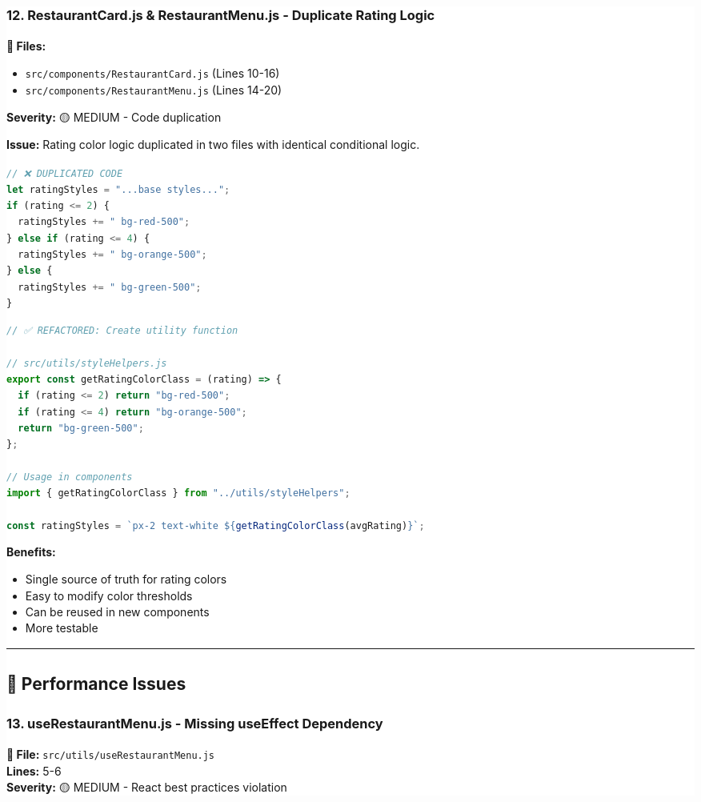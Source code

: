 
### 12. RestaurantCard.js & RestaurantMenu.js - Duplicate Rating Logic

**📄 Files:** 
- `src/components/RestaurantCard.js` (Lines 10-16)
- `src/components/RestaurantMenu.js` (Lines 14-20)

**Severity:** 🟡 MEDIUM - Code duplication

**Issue:** Rating color logic duplicated in two files with identical conditional logic.

```javascript
// ❌ DUPLICATED CODE
let ratingStyles = "...base styles...";
if (rating <= 2) {
  ratingStyles += " bg-red-500";
} else if (rating <= 4) {
  ratingStyles += " bg-orange-500";
} else {
  ratingStyles += " bg-green-500";
}
```

```javascript
// ✅ REFACTORED: Create utility function

// src/utils/styleHelpers.js
export const getRatingColorClass = (rating) => {
  if (rating <= 2) return "bg-red-500";
  if (rating <= 4) return "bg-orange-500";
  return "bg-green-500";
};

// Usage in components
import { getRatingColorClass } from "../utils/styleHelpers";

const ratingStyles = `px-2 text-white ${getRatingColorClass(avgRating)}`;
```

**Benefits:**
- Single source of truth for rating colors
- Easy to modify color thresholds
- Can be reused in new components
- More testable

---

## 🐌 Performance Issues

### 13. useRestaurantMenu.js - Missing useEffect Dependency

**📄 File:** `src/utils/useRestaurantMenu.js`  
**Lines:** 5-6  
**Severity:** 🟡 MEDIUM - React best practices violation
